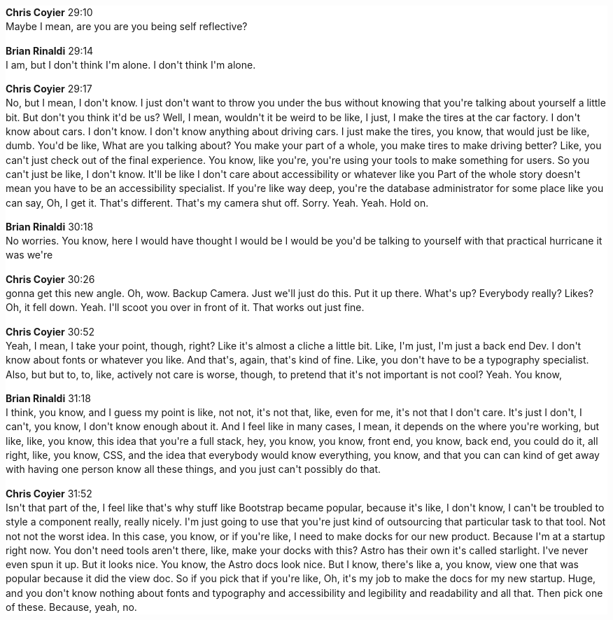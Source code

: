 **Chris Coyier**  29:10  
Maybe I mean, are you are you being self reflective?

**Brian Rinaldi**  29:14  
I am, but I don't think I'm alone. I don't think I'm alone.

**Chris Coyier**  29:17  
No, but I mean, I don't know. I just don't want to throw you under the bus without knowing that you're talking about yourself a little bit. But don't you think it'd be us? Well, I mean, wouldn't it be weird to be like, I just, I make the tires at the car factory. I don't know about cars. I don't know. I don't know anything about driving cars. I just make the tires, you know, that would just be like, dumb. You'd be like, What are you talking about? You make your part of a whole, you make tires to make driving better? Like, you can't just check out of the final experience. You know, like you're, you're using your tools to make something for users. So you can't just be like, I don't know. It'll be like I don't care about accessibility or whatever like you Part of the whole story doesn't mean you have to be an accessibility specialist. If you're like way deep, you're the database administrator for some place like you can say, Oh, I get it. That's different. That's my camera shut off. Sorry. Yeah. Yeah. Hold on.

**Brian Rinaldi**  30:18  
No worries. You know, here I would have thought I would be I would be you'd be talking to yourself with that practical hurricane it was we're

**Chris Coyier**  30:26  
gonna get this new angle. Oh, wow. Backup Camera. Just we'll just do this. Put it up there. What's up? Everybody really? Likes? Oh, it fell down. Yeah. I'll scoot you over in front of it. That works out just fine.

**Chris Coyier**  30:52  
Yeah, I mean, I take your point, though, right? Like it's almost a cliche a little bit. Like, I'm just, I'm just a back end Dev. I don't know about fonts or whatever you like. And that's, again, that's kind of fine. Like, you don't have to be a typography specialist. Also, but but to, to, like, actively not care is worse, though, to pretend that it's not important is not cool? Yeah. You know,

**Brian Rinaldi**  31:18  
I think, you know, and I guess my point is like, not not, it's not that, like, even for me, it's not that I don't care. It's just I don't, I can't, you know, I don't know enough about it. And I feel like in many cases, I mean, it depends on the where you're working, but like, like, you know, this idea that you're a full stack, hey, you know, you know, front end, you know, back end, you could do it, all right, like, you know, CSS, and the idea that everybody would know everything, you know, and that you can can kind of get away with having one person know all these things, and you just can't possibly do that.

**Chris Coyier**  31:52  
Isn't that part of the, I feel like that's why stuff like Bootstrap became popular, because it's like, I don't know, I can't be troubled to style a component really, really nicely. I'm just going to use that you're just kind of outsourcing that particular task to that tool. Not not not the worst idea. In this case, you know, or if you're like, I need to make docks for our new product. Because I'm at a startup right now. You don't need tools aren't there, like, make your docks with this? Astro has their own it's called starlight. I've never even spun it up. But it looks nice. You know, the Astro docs look nice. But I know, there's like a, you know, view one that was popular because it did the view doc. So if you pick that if you're like, Oh, it's my job to make the docs for my new startup. Huge, and you don't know nothing about fonts and typography and accessibility and legibility and readability and all that. Then pick one of these. Because, yeah, no.
